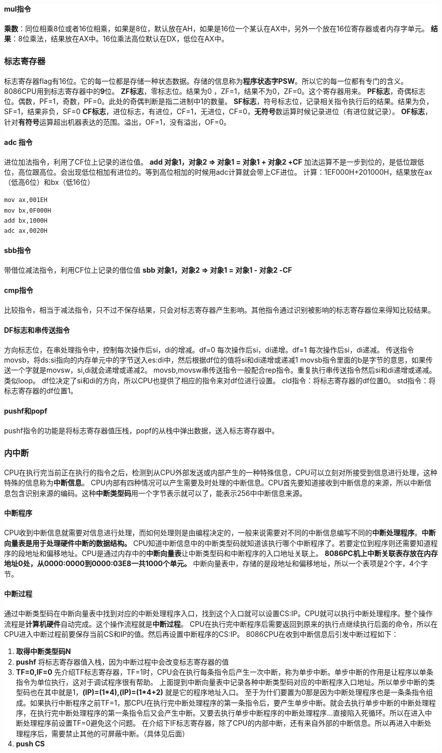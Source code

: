 
#### mul指令
**乘数**：同位相乘8位或者16位相乘，如果是8位，默认放在AH，如果是16位一个某认在AX中，另外一个放在16位寄存器或者内存字单元。
**结果**：8位乘法，结果放在AX中。16位乘法高位默认在DX，低位在AX中。

### 标志寄存器
标志寄存器flag有16位。它的每一位都是存储一种状态数据。存储的信息称为**程序状态字PSW**。所以它的每一位都有专门的含义。8086CPU用到标志寄存器中的**9**位。
**ZF标志**，零标志位。结果为0 ，ZF=1，结果不为0，ZF=0。这个寄存器用来。
**PF标志**，奇偶标志位。偶数，PF=1，奇数，PF=0。此处的奇偶判断是指二进制中1的数量。
 **SF标志**，符号标志位，记录相关指令执行后的结果。结果为负，SF=1，结果非负，SF=0
 **CF标志**，进位标志，有进位，CF=1，无进位，CF=0，**无符号**数运算时候记录进位（有进位就记录）。
 **OF标志**，针对**有符号**运算超出机器表达的范围。溢出，OF=1，没有溢出，OF=0。
#### adc 指令
进位加法指令，利用了CF位上记录的进位值。
**add  对象1，对象2  =>  对象1 = 对象1 + 对象2 +CF**
加法运算不是一步到位的，是低位跟低位，高位跟高位。会出现低位相加有进位的。等到高位相加的时候用adc计算就会带上CF进位。
计算：1EF000H+201000H，结果放在ax（低高6位）和bx（低16位）
```assembly
mov ax,001EH
mov bx,0F000H
add bx,1000H
adc ax,0020H
```
#### sbb指令
带借位减法指令，利用CF位上记录的借位值
**sbb  对象1，对象2  =>  对象1 = 对象1 - 对象2 -CF**
#### cmp指令
比较指令，相当于减法指令，只不过不保存结果，只会对标志寄存器产生影响。其他指令通过识别被影响的标志寄存器位来得知比较结果。
#### DF标志和串传送指令
方向标志位，在串处理指令中，控制每次操作后si，di的增减。df=0 每次操作后si，di递增。df=1 每次操作后si，di递减。
传送指令movsb，将ds:si指向的内存单元中的字节送入es:di中，然后根据df位的值将si和di递增或递减1
movsb指令里面的b是字节的意思，如果传送一个字就是movsw，si,di就会递增或递减2。
movsb,movsw串传送指令一般配合rep指令。重复执行串传送指令然后si和di递增或递减。类似loop。
df位决定了si和di的方向，所以CPU也提供了相应的指令来对df位进行设置。
cld指令：将标志寄存器的df位置0。
std指令：将标志寄存器的df位置1。
#### pushf和popf
pushf指令的功能是将标志寄存器值压栈，popf的从栈中弹出数据，送入标志寄存器中。
### 内中断
CPU在执行完当前正在执行的指令之后，检测到从CPU外部发送或内部产生的一种特殊信息，CPU可以立刻对所接受到信息进行处理，这种特殊的信息称为**中断信息**。
CPU内部有四种情况可以产生需要及时处理的中断信息。CPU首先要知道接收到中断信息的来源，所以中断信息包含识别来源的编码。这种**中断类型码**用一个字节表示就可以了，能表示256中中断信息来源。

#### 中断程序
CPU收到中断信息就需要对信息进行处理，而如何处理则是由编程决定的，一般来说需要对不同的中断信息编写不同的**中断处理程序**。**中断向量表是用于处理硬件中断的数据结构。**
CPU知道中断信息中的中断类型码就知道该执行哪个中断程序了。若要定位到程序则还需要知道程序的段地址和偏移地址。CPU是通过内存中的**中断向量表**让中断类型码和中断程序的入口地址关联上。
**8086PC机上中断关联表存放在内存地址0处，从0000:0000到0000:03E8一共1000个单元。**
中断向量表中，存储的是段地址和偏移地址，所以一个表项是2个字，4个字节。
#### 中断过程
通过中断类型码在中断向量表中找到对应的中断处理程序入口，找到这个入口就可以设置CS:IP。CPU就可以执行中断处理程序。整个操作流程是**计算机硬件**自动完成。这个操作流程就是**中断过程**。
CPU在执行完中断程序后需要返回到原来的执行点继续执行后面的命令，所以在CPU进入中断过程前要保存当前CS和IP的值。然后再设置中断程序的CS:IP。
8086CPU在收到中断信息后引发中断过程如下：
1. **取得中断类型码N**
2. **pushf**
	 将标志寄存器值入栈，因为中断过程中会改变标志寄存器的值
3. **TF=0,IF=0**
	先介绍TF标志寄存器，TF=1时，CPU会在执行每条指令后产生一次中断，称为单步中断。单步中断的作用是让程序以单条指令为单位执行，这对于调试程序很有帮助。
	上面提到中断向量表中记录各种中断类型码对应的中断程序入口地址。所以单步中断的类型码也在其中就是1，**(IP)=(1\*4),(IP)=(1\*4+2)** 就是它的程序地址入口。
	至于为什们要置为0那是因为中断处理程序也是一条条指令组成。如果执行中断程序之前TF=1，那CPU在执行完中断处理程序的第一条指令后，要产生单步中断。就会去执行单步中断的中断处理程序，在执行完中断处理程序的第一条指令后又会产生中断。又要去执行单步中断程序的中断处理程序...直接陷入死循环。所以在进入中断处理程序前设置TF=0避免这个问题。
	在介绍下IF标志寄存器，除了CPU的内部中断，还有来自外部的中断信息。所以再进入中断处理程序后，需要禁止其他的可屏蔽中断。（具体见后面）
1. **push CS**
